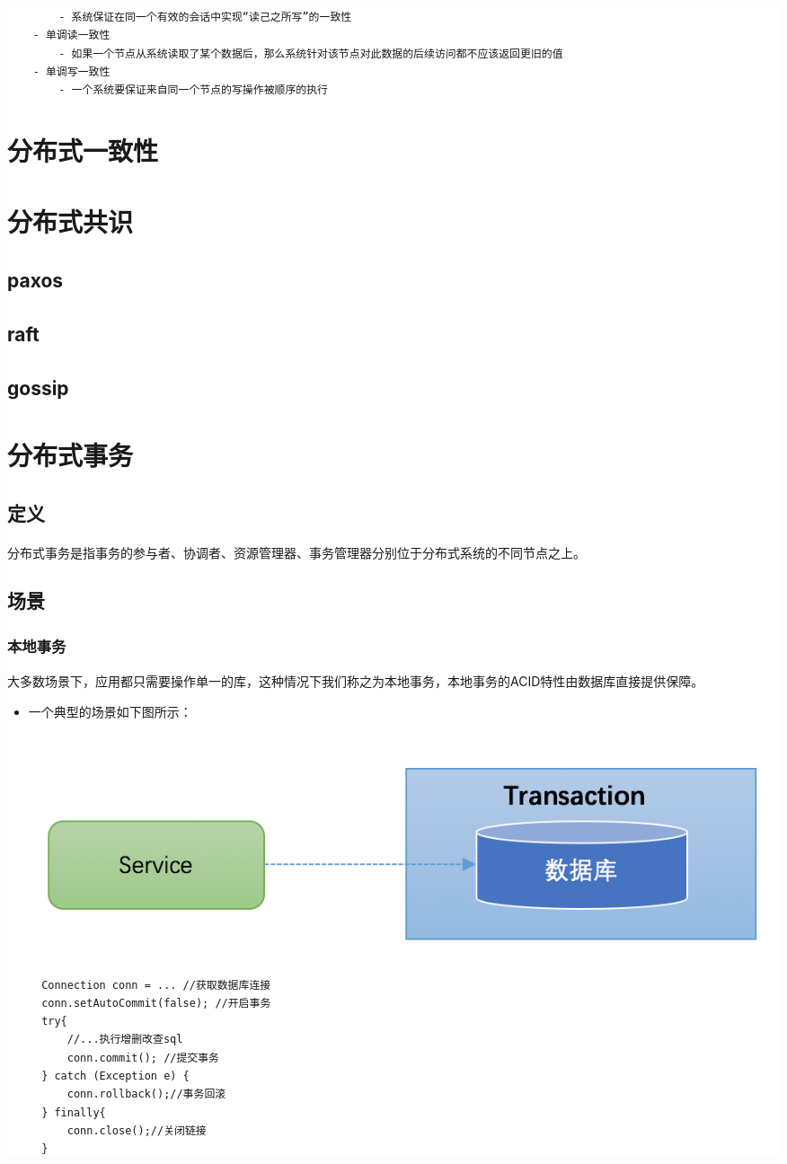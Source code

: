             - 系统保证在同一个有效的会话中实现“读己之所写”的一致性
        - 单调读一致性
            - 如果一个节点从系统读取了某个数据后，那么系统针对该节点对此数据的后续访问都不应该返回更旧的值
        - 单调写一致性
            - 一个系统要保证来自同一个节点的写操作被顺序的执行

# 分布式一致性

# 分布式共识
## paxos

## raft

## gossip

# 分布式事务
## 定义
分布式事务是指事务的参与者、协调者、资源管理器、事务管理器分别位于分布式系统的不同节点之上。

## 场景
### 本地事务
大多数场景下，应用都只需要操作单一的库，这种情况下我们称之为本地事务，本地事务的ACID特性由数据库直接提供保障。

- 一个典型的场景如下图所示：
<br><br>![](./分布式/本地事务.png)

        Connection conn = ... //获取数据库连接
        conn.setAutoCommit(false); //开启事务
        try{
            //...执行增删改查sql
            conn.commit(); //提交事务
        } catch (Exception e) {
            conn.rollback();//事务回滚
        } finally{
            conn.close();//关闭链接
        }
